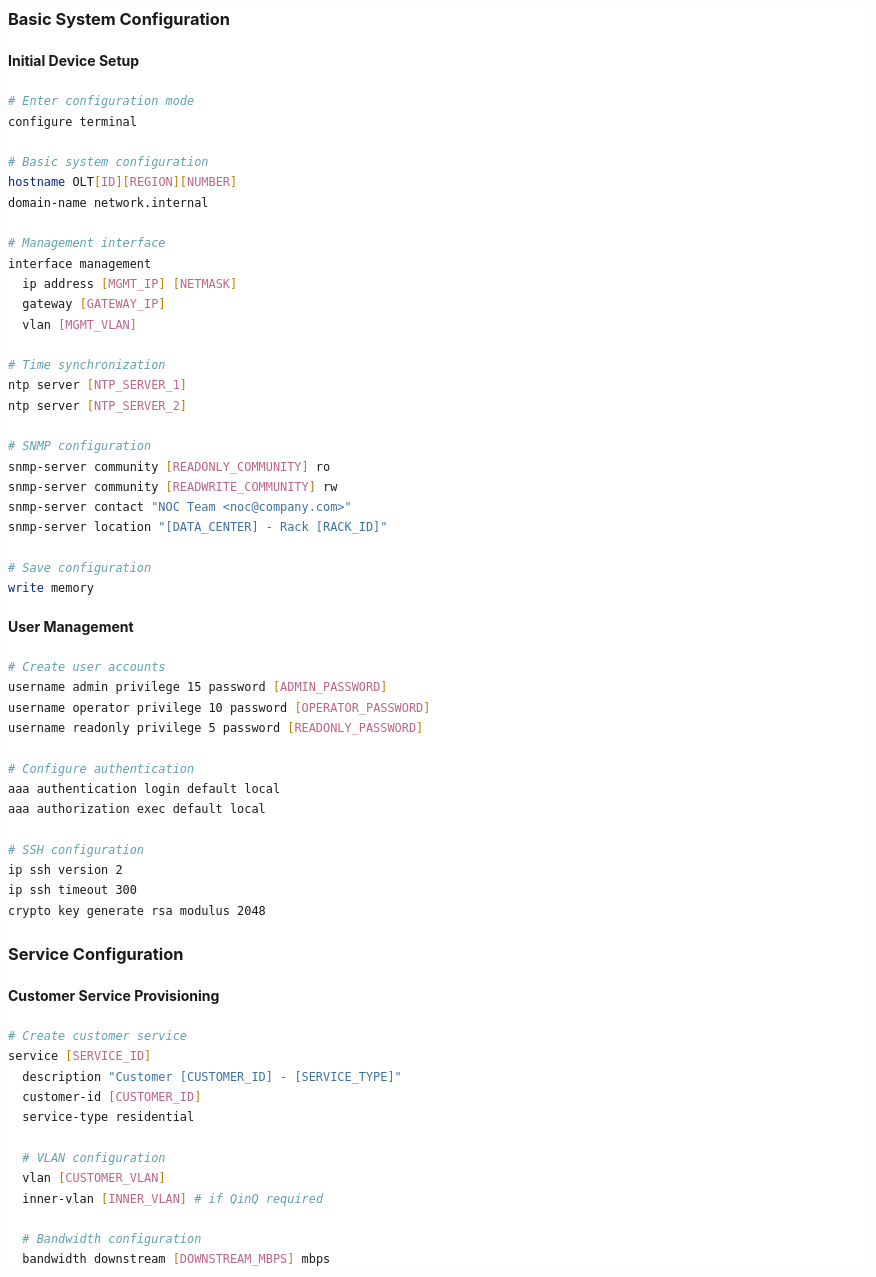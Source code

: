 ### Basic System Configuration

#### Initial Device Setup
```bash
# Enter configuration mode
configure terminal

# Basic system configuration
hostname OLT[ID][REGION][NUMBER]
domain-name network.internal

# Management interface
interface management
  ip address [MGMT_IP] [NETMASK]
  gateway [GATEWAY_IP]
  vlan [MGMT_VLAN]

# Time synchronization
ntp server [NTP_SERVER_1]
ntp server [NTP_SERVER_2]

# SNMP configuration
snmp-server community [READONLY_COMMUNITY] ro
snmp-server community [READWRITE_COMMUNITY] rw
snmp-server contact "NOC Team <noc@company.com>"
snmp-server location "[DATA_CENTER] - Rack [RACK_ID]"

# Save configuration
write memory
```

#### User Management
```bash
# Create user accounts
username admin privilege 15 password [ADMIN_PASSWORD]
username operator privilege 10 password [OPERATOR_PASSWORD]
username readonly privilege 5 password [READONLY_PASSWORD]

# Configure authentication
aaa authentication login default local
aaa authorization exec default local

# SSH configuration
ip ssh version 2
ip ssh timeout 300
crypto key generate rsa modulus 2048
```

### Service Configuration

#### Customer Service Provisioning
```bash
# Create customer service
service [SERVICE_ID]
  description "Customer [CUSTOMER_ID] - [SERVICE_TYPE]"
  customer-id [CUSTOMER_ID]
  service-type residential
  
  # VLAN configuration
  vlan [CUSTOMER_VLAN]
  inner-vlan [INNER_VLAN] # if QinQ required
  
  # Bandwidth configuration
  bandwidth downstream [DOWNSTREAM_MBPS] mbps
```